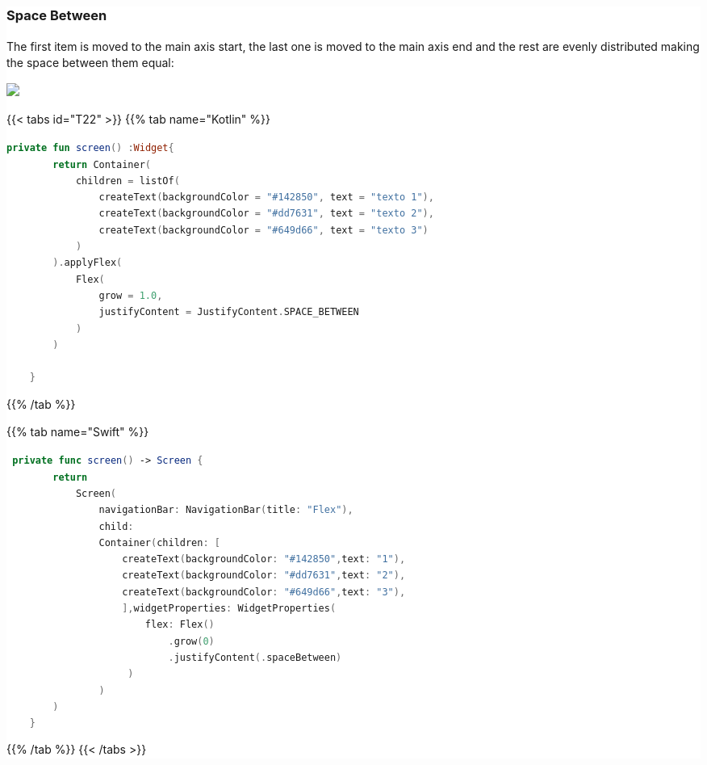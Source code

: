 ### **Space Between**

The first item is moved to the main axis start, the last one is moved to the main axis end and the rest are evenly distributed making the space between them equal:

![](https://lh3.googleusercontent.com/th-V4Vn6jKMakkKPZiJzgCZ_9L8yu6h3M3PnhhKjDzvj7wvuruxJLY-F7eEnRwB-48kb1mRoUQRc19ZeDTWzFS_LwoiDHaZ-I8qguUG2rrSzl3nNErTsLKD6Ve9BP1Zmq_j7aDBy)

{{< tabs id="T22" >}}
{{% tab name="Kotlin" %}}

```kotlin
private fun screen() :Widget{
        return Container(
            children = listOf(
                createText(backgroundColor = "#142850", text = "texto 1"),
                createText(backgroundColor = "#dd7631", text = "texto 2"),
                createText(backgroundColor = "#649d66", text = "texto 3")
            )
        ).applyFlex(
            Flex(
                grow = 1.0,
                justifyContent = JustifyContent.SPACE_BETWEEN
            )
        )

    }
```

{{% /tab %}}

{{% tab name="Swift" %}}

```swift
 private func screen() -> Screen {
        return
            Screen(
                navigationBar: NavigationBar(title: "Flex"),
                child:
                Container(children: [
                    createText(backgroundColor: "#142850",text: "1"),
                    createText(backgroundColor: "#dd7631",text: "2"),
                    createText(backgroundColor: "#649d66",text: "3"),
                    ],widgetProperties: WidgetProperties(
                        flex: Flex()
                            .grow(0)
                            .justifyContent(.spaceBetween)
                     )
                )
        )
    }
```

{{% /tab %}}
{{< /tabs >}}
